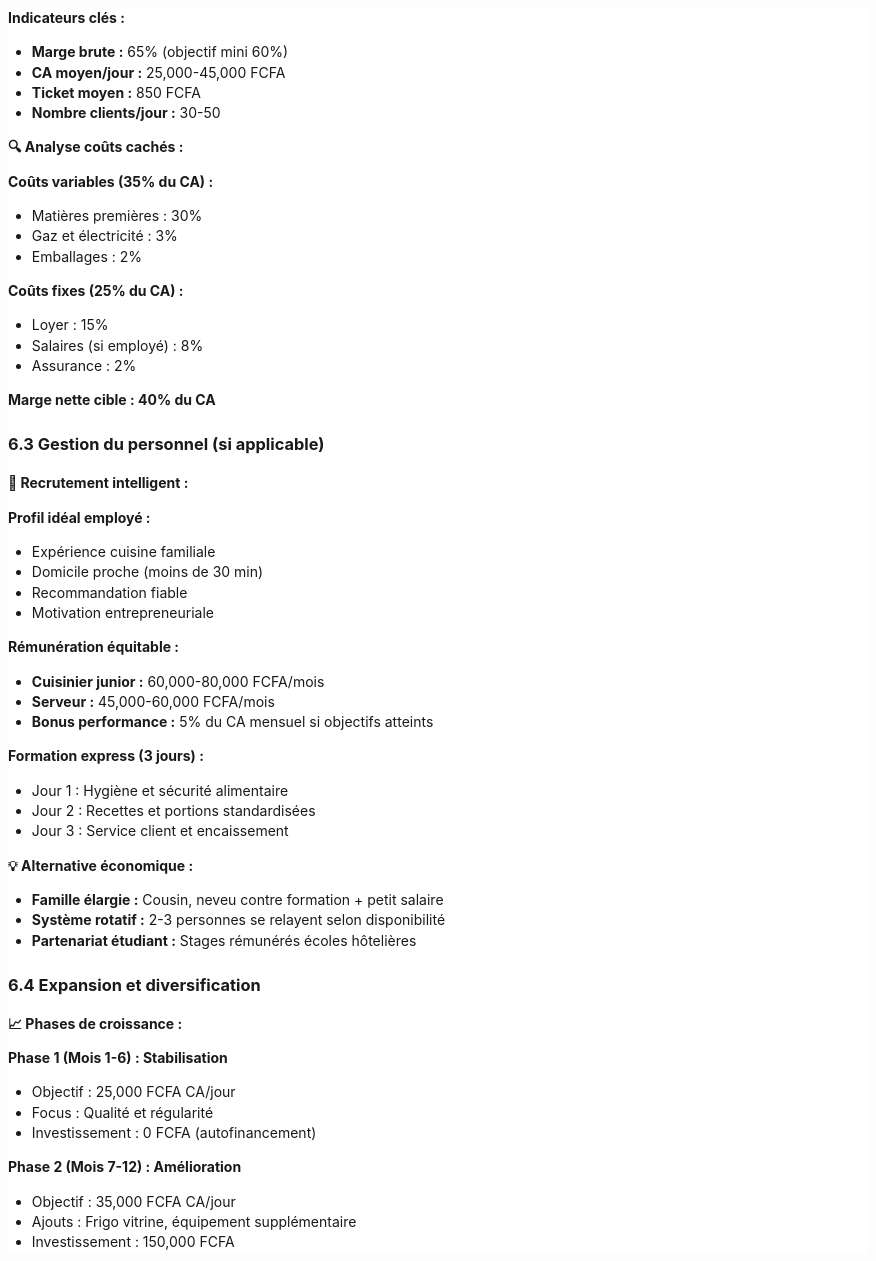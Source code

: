**Indicateurs clés :**
- **Marge brute :** 65% (objectif mini 60%)
- **CA moyen/jour :** 25,000-45,000 FCFA
- **Ticket moyen :** 850 FCFA
- **Nombre clients/jour :** 30-50

**🔍 Analyse coûts cachés :**

**Coûts variables (35% du CA) :**
- Matières premières : 30%
- Gaz et électricité : 3%
- Emballages : 2%

**Coûts fixes (25% du CA) :**
- Loyer : 15%
- Salaires (si employé) : 8%
- Assurance : 2%

**Marge nette cible : 40% du CA**

### 6.3 Gestion du personnel (si applicable)

**👥 Recrutement intelligent :**

**Profil idéal employé :**
- Expérience cuisine familiale
- Domicile proche (moins de 30 min)
- Recommandation fiable
- Motivation entrepreneuriale

**Rémunération équitable :**
- **Cuisinier junior :** 60,000-80,000 FCFA/mois
- **Serveur :** 45,000-60,000 FCFA/mois
- **Bonus performance :** 5% du CA mensuel si objectifs atteints

**Formation express (3 jours) :**
- Jour 1 : Hygiène et sécurité alimentaire
- Jour 2 : Recettes et portions standardisées
- Jour 3 : Service client et encaissement

**💡 Alternative économique :**
- **Famille élargie :** Cousin, neveu contre formation + petit salaire
- **Système rotatif :** 2-3 personnes se relayent selon disponibilité
- **Partenariat étudiant :** Stages rémunérés écoles hôtelières

### 6.4 Expansion et diversification

**📈 Phases de croissance :**

**Phase 1 (Mois 1-6) : Stabilisation**
- Objectif : 25,000 FCFA CA/jour
- Focus : Qualité et régularité
- Investissement : 0 FCFA (autofinancement)

**Phase 2 (Mois 7-12) : Amélioration**
- Objectif : 35,000 FCFA CA/jour
- Ajouts : Frigo vitrine, équipement supplémentaire
- Investissement : 150,000 FCFA
